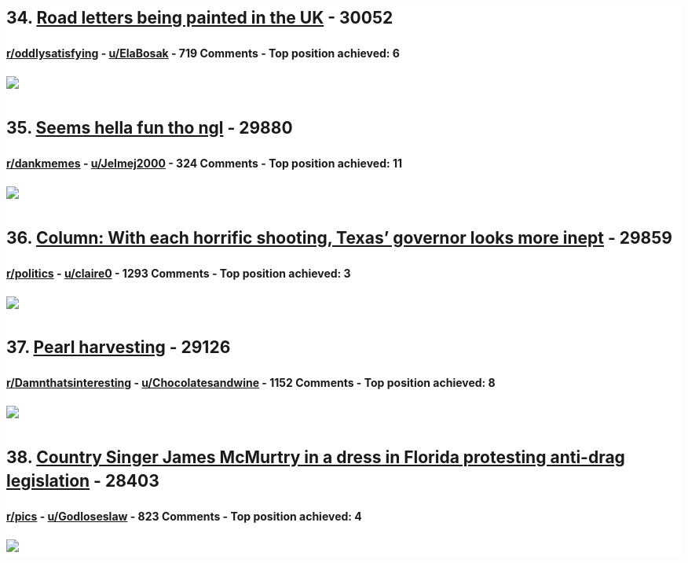 ## 34. [Road letters being painted in the UK](http://reddit.com/r/oddlysatisfying/comments/13d2drm/road_letters_being_painted_in_the_uk/) - 30052
#### [r/oddlysatisfying](http://reddit.com/r/oddlysatisfying) - [u/ElaBosak](http://reddit.com/u/ElaBosak) - 719 Comments - Top position achieved: 6

<a href="https://v.redd.it/04bbouxsquya1"><img src="https://b.thumbs.redditmedia.com/R_Mq21fO0U0ZSLaUJJ3FPQeGNNykF2OQPfJGLuVmcsI.jpg"></img></a>

## 35. [Seems hella fun tho ngl](http://reddit.com/r/dankmemes/comments/13d31oq/seems_hella_fun_tho_ngl/) - 29880
#### [r/dankmemes](http://reddit.com/r/dankmemes) - [u/Jelmej2000](http://reddit.com/u/Jelmej2000) - 324 Comments - Top position achieved: 11

<a href="https://i.redd.it/lf2a5vfxcwya1.gif"><img src="https://b.thumbs.redditmedia.com/0vwOC9OqrSLdBQIDM1XtdprjSLDMbnyYhTH2Q1wlDZk.jpg"></img></a>

## 36. [Column: With each horrific shooting, Texas’ governor looks more inept](http://reddit.com/r/politics/comments/13cmvl3/column_with_each_horrific_shooting_texas_governor/) - 29859
#### [r/politics](http://reddit.com/r/politics) - [u/claire0](http://reddit.com/u/claire0) - 1293 Comments - Top position achieved: 3

<a href="https://www.latimes.com/opinion/story/2023-05-07/with-each-texas-shooting-gov-greg-abbott-looks-more-inept"><img src="https://b.thumbs.redditmedia.com/5h-uF8m55evdDgN23Bzyk5gz6B9rmtIxEvmq3cj_O-U.jpg"></img></a>

## 37. [Pearl harvesting](http://reddit.com/r/Damnthatsinteresting/comments/13cnquj/pearl_harvesting/) - 29126
#### [r/Damnthatsinteresting](http://reddit.com/r/Damnthatsinteresting) - [u/Chocolatesandwine](http://reddit.com/u/Chocolatesandwine) - 1152 Comments - Top position achieved: 8

<a href="https://v.redd.it/ec1ydhyfqsya1"><img src="https://external-preview.redd.it/PQRfmCt4dZe1BjMthPf0Y13eOUXde3_oJdMNXNc7U1Y.png?width=140&amp;height=140&amp;crop=140:140,smart&amp;format=jpg&amp;v=enabled&amp;lthumb=true&amp;s=ace595e41fe95b9271ba3d758c62d55402c8cef5"></img></a>

## 38. [Country Singer James McMurtry in a dress in Florida protesting anti-drag legislation](http://reddit.com/r/pics/comments/13ce084/country_singer_james_mcmurtry_in_a_dress_in/) - 28403
#### [r/pics](http://reddit.com/r/pics) - [u/Godloseslaw](http://reddit.com/u/Godloseslaw) - 823 Comments - Top position achieved: 4

<a href="https://i.redd.it/wwabvlsi5qya1.jpg"><img src="https://b.thumbs.redditmedia.com/btKGY6FV7TpdmqfjGbi8nLFntpg8pD1aQ3TWmSMZ2VI.jpg"></img></a>
